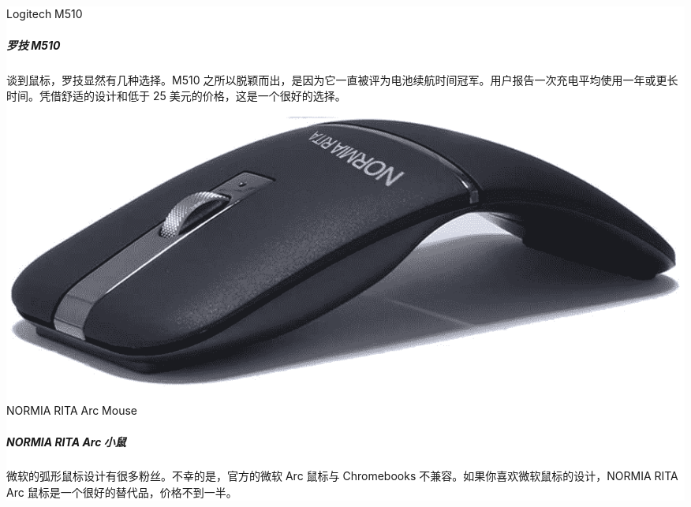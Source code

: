 Logitech M510

##### 罗技 M510

谈到鼠标，罗技显然有几种选择。M510 之所以脱颖而出，是因为它一直被评为电池续航时间冠军。用户报告一次充电平均使用一年或更长时间。凭借舒适的设计和低于 25 美元的价格，这是一个很好的选择。

 <picture>![There are many fans of Microsoft's Arc mouse design. Fortunately, you can enjoy all of the great design elements without breaking the bank. If you enjoy the design of Microsoft's mouse, the NORMIA RITA Arc mouse is a great substitute at less than half the price.](img/ab55154c8eabb9b1851566f040b9bf56.png)</picture> 

NORMIA RITA Arc Mouse

##### NORMIA RITA Arc 小鼠

微软的弧形鼠标设计有很多粉丝。不幸的是，官方的微软 Arc 鼠标与 Chromebooks 不兼容。如果你喜欢微软鼠标的设计，NORMIA RITA Arc 鼠标是一个很好的替代品，价格不到一半。
